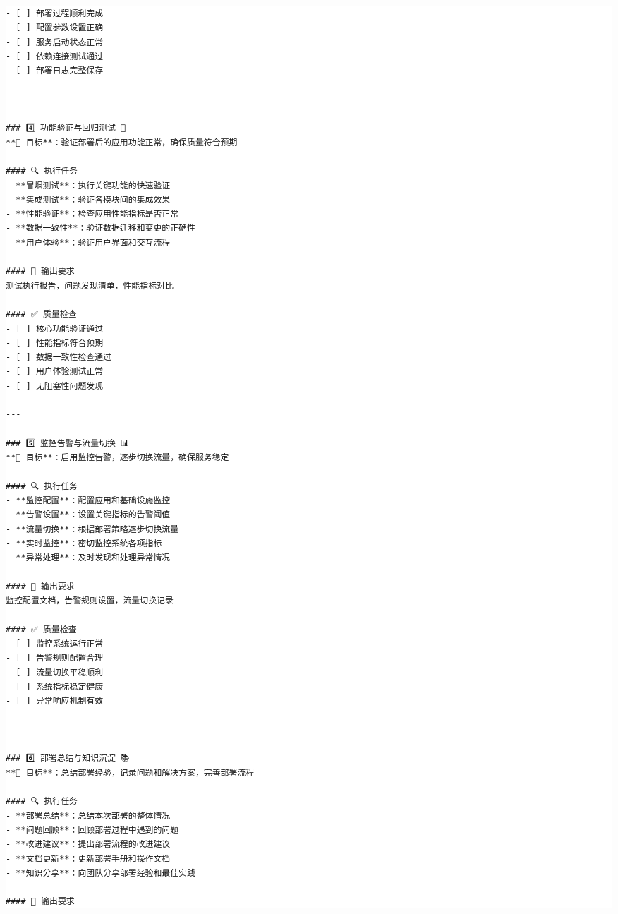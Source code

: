 ```
- [ ] 部署过程顺利完成
- [ ] 配置参数设置正确
- [ ] 服务启动状态正常
- [ ] 依赖连接测试通过
- [ ] 部署日志完整保存

---

### 4️⃣ 功能验证与回归测试 🧪
**🎯 目标**：验证部署后的应用功能正常，确保质量符合预期

#### 🔍 执行任务
- **冒烟测试**：执行关键功能的快速验证
- **集成测试**：验证各模块间的集成效果
- **性能验证**：检查应用性能指标是否正常
- **数据一致性**：验证数据迁移和变更的正确性
- **用户体验**：验证用户界面和交互流程

#### 📝 输出要求
测试执行报告，问题发现清单，性能指标对比

#### ✅ 质量检查
- [ ] 核心功能验证通过
- [ ] 性能指标符合预期
- [ ] 数据一致性检查通过
- [ ] 用户体验测试正常
- [ ] 无阻塞性问题发现

---

### 5️⃣ 监控告警与流量切换 📊
**🎯 目标**：启用监控告警，逐步切换流量，确保服务稳定

#### 🔍 执行任务
- **监控配置**：配置应用和基础设施监控
- **告警设置**：设置关键指标的告警阈值
- **流量切换**：根据部署策略逐步切换流量
- **实时监控**：密切监控系统各项指标
- **异常处理**：及时发现和处理异常情况

#### 📝 输出要求
监控配置文档，告警规则设置，流量切换记录

#### ✅ 质量检查
- [ ] 监控系统运行正常
- [ ] 告警规则配置合理
- [ ] 流量切换平稳顺利
- [ ] 系统指标稳定健康
- [ ] 异常响应机制有效

---

### 6️⃣ 部署总结与知识沉淀 📚
**🎯 目标**：总结部署经验，记录问题和解决方案，完善部署流程

#### 🔍 执行任务
- **部署总结**：总结本次部署的整体情况
- **问题回顾**：回顾部署过程中遇到的问题
- **改进建议**：提出部署流程的改进建议
- **文档更新**：更新部署手册和操作文档
- **知识分享**：向团队分享部署经验和最佳实践

#### 📝 输出要求
```